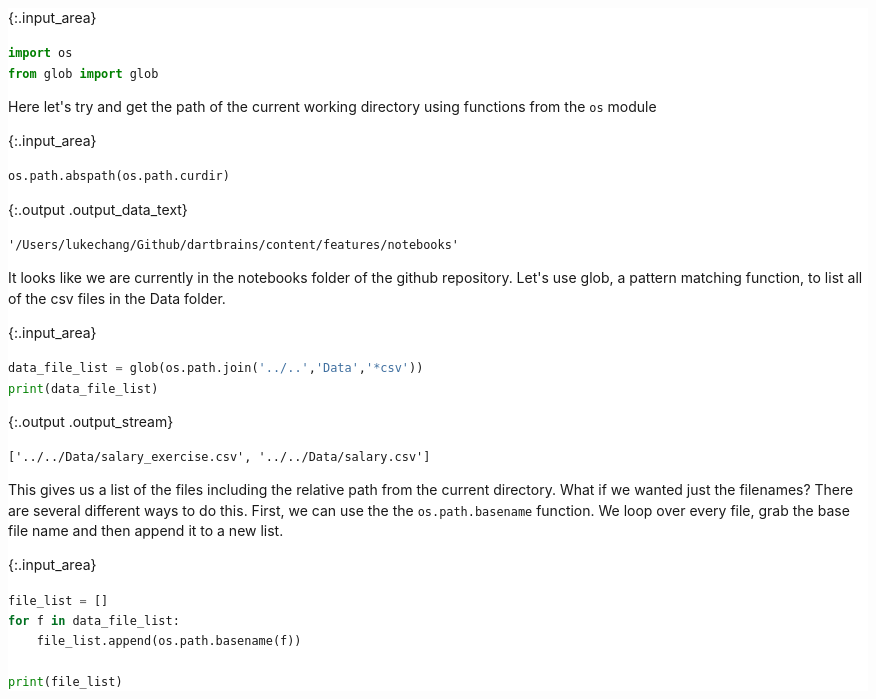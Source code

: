 

{:.input_area}
```python
import os
from glob import glob
```


Here let's try and get the path of the current working directory using functions from the `os` module



{:.input_area}
```python
os.path.abspath(os.path.curdir)
```





{:.output .output_data_text}
```
'/Users/lukechang/Github/dartbrains/content/features/notebooks'
```



It looks like we are currently in the notebooks folder of the github repository.  Let's use glob, a pattern matching function, to list all of the csv files in the Data folder.  



{:.input_area}
```python
data_file_list = glob(os.path.join('../..','Data','*csv'))
print(data_file_list)
```


{:.output .output_stream}
```
['../../Data/salary_exercise.csv', '../../Data/salary.csv']

```

This gives us a list of the files including the relative path from the current directory.  What if we wanted just the filenames?  There are several different ways to do this.  First, we can use the the `os.path.basename` function.  We loop over every file, grab the base file name and then append it to a new list. 



{:.input_area}
```python
file_list = []
for f in data_file_list:
    file_list.append(os.path.basename(f))

print(file_list)
```


